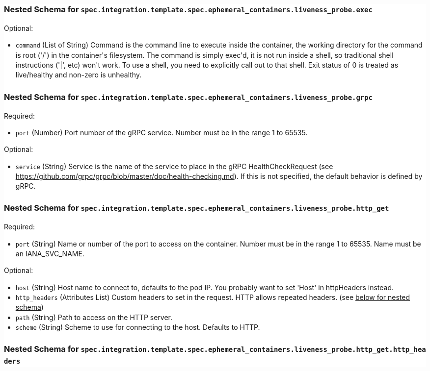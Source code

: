 <a id="nestedatt--spec--integration--template--spec--ephemeral_containers--liveness_probe--exec"></a>
### Nested Schema for `spec.integration.template.spec.ephemeral_containers.liveness_probe.exec`

Optional:

- `command` (List of String) Command is the command line to execute inside the container, the working directory for the command  is root ('/') in the container's filesystem. The command is simply exec'd, it is not run inside a shell, so traditional shell instructions ('|', etc) won't work. To use a shell, you need to explicitly call out to that shell. Exit status of 0 is treated as live/healthy and non-zero is unhealthy.


<a id="nestedatt--spec--integration--template--spec--ephemeral_containers--liveness_probe--grpc"></a>
### Nested Schema for `spec.integration.template.spec.ephemeral_containers.liveness_probe.grpc`

Required:

- `port` (Number) Port number of the gRPC service. Number must be in the range 1 to 65535.

Optional:

- `service` (String) Service is the name of the service to place in the gRPC HealthCheckRequest (see https://github.com/grpc/grpc/blob/master/doc/health-checking.md).  If this is not specified, the default behavior is defined by gRPC.


<a id="nestedatt--spec--integration--template--spec--ephemeral_containers--liveness_probe--http_get"></a>
### Nested Schema for `spec.integration.template.spec.ephemeral_containers.liveness_probe.http_get`

Required:

- `port` (String) Name or number of the port to access on the container. Number must be in the range 1 to 65535. Name must be an IANA_SVC_NAME.

Optional:

- `host` (String) Host name to connect to, defaults to the pod IP. You probably want to set 'Host' in httpHeaders instead.
- `http_headers` (Attributes List) Custom headers to set in the request. HTTP allows repeated headers. (see [below for nested schema](#nestedatt--spec--integration--template--spec--ephemeral_containers--liveness_probe--http_get--http_headers))
- `path` (String) Path to access on the HTTP server.
- `scheme` (String) Scheme to use for connecting to the host. Defaults to HTTP.

<a id="nestedatt--spec--integration--template--spec--ephemeral_containers--liveness_probe--http_get--http_headers"></a>
### Nested Schema for `spec.integration.template.spec.ephemeral_containers.liveness_probe.http_get.http_headers`
